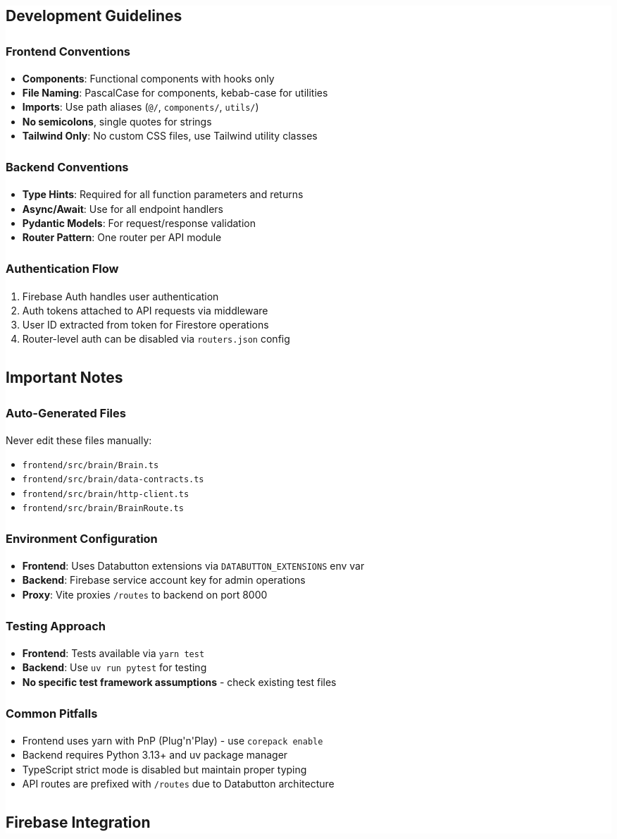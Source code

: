 ## Development Guidelines

### Frontend Conventions
- **Components**: Functional components with hooks only
- **File Naming**: PascalCase for components, kebab-case for utilities
- **Imports**: Use path aliases (`@/`, `components/`, `utils/`)
- **No semicolons**, single quotes for strings
- **Tailwind Only**: No custom CSS files, use Tailwind utility classes

### Backend Conventions
- **Type Hints**: Required for all function parameters and returns
- **Async/Await**: Use for all endpoint handlers
- **Pydantic Models**: For request/response validation
- **Router Pattern**: One router per API module

### Authentication Flow
1. Firebase Auth handles user authentication
2. Auth tokens attached to API requests via middleware
3. User ID extracted from token for Firestore operations
4. Router-level auth can be disabled via `routers.json` config

## Important Notes

### Auto-Generated Files
Never edit these files manually:
- `frontend/src/brain/Brain.ts`
- `frontend/src/brain/data-contracts.ts`
- `frontend/src/brain/http-client.ts`
- `frontend/src/brain/BrainRoute.ts`

### Environment Configuration
- **Frontend**: Uses Databutton extensions via `DATABUTTON_EXTENSIONS` env var
- **Backend**: Firebase service account key for admin operations
- **Proxy**: Vite proxies `/routes` to backend on port 8000

### Testing Approach
- **Frontend**: Tests available via `yarn test`
- **Backend**: Use `uv run pytest` for testing
- **No specific test framework assumptions** - check existing test files

### Common Pitfalls
- Frontend uses yarn with PnP (Plug'n'Play) - use `corepack enable`
- Backend requires Python 3.13+ and uv package manager
- TypeScript strict mode is disabled but maintain proper typing
- API routes are prefixed with `/routes` due to Databutton architecture

## Firebase Integration

